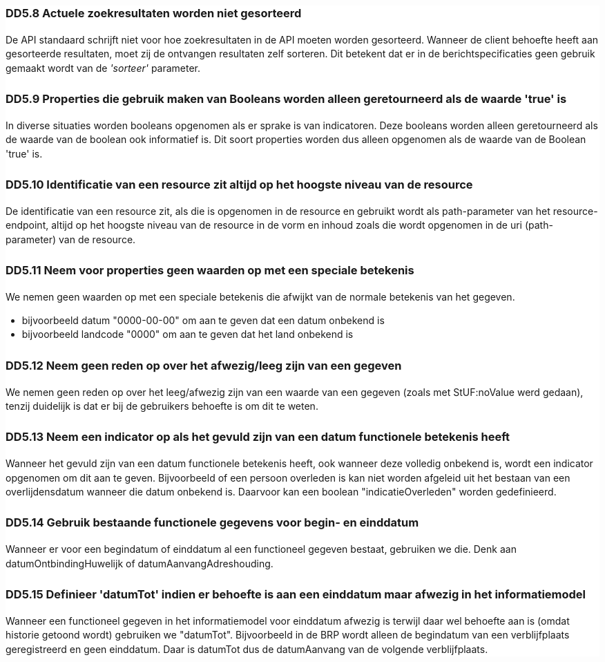 ### DD5.8 Actuele zoekresultaten worden niet gesorteerd
De API standaard schrijft niet voor hoe zoekresultaten in de API moeten worden gesorteerd. Wanneer de client behoefte heeft aan gesorteerde resultaten, moet zij de ontvangen resultaten zelf sorteren.
Dit betekent dat er in de berichtspecificaties geen gebruik gemaakt wordt van de _'sorteer'_ parameter.

### DD5.9 Properties die gebruik maken van Booleans worden alleen geretourneerd als de waarde 'true' is
In diverse situaties worden booleans opgenomen als er sprake is van indicatoren. Deze booleans worden alleen geretourneerd als de waarde van de boolean ook informatief is. Dit soort properties worden dus alleen opgenomen als de waarde van de Boolean 'true' is.

### DD5.10 Identificatie van een resource zit altijd op het hoogste niveau van de resource
De identificatie van een resource zit, als die is opgenomen in de resource en gebruikt wordt als path-parameter van het resource-endpoint, altijd op het hoogste niveau van de resource in de vorm en inhoud zoals die wordt opgenomen in de uri (path-parameter) van de resource.

### DD5.11 Neem voor properties geen waarden op met een speciale betekenis
We nemen geen waarden op met een speciale betekenis die afwijkt van de normale betekenis van het gegeven.

* bijvoorbeeld datum "0000-00-00" om aan te geven dat een datum onbekend is
* bijvoorbeeld landcode "0000" om aan te geven dat het land onbekend is

### DD5.12 Neem geen reden op over het afwezig/leeg zijn van een gegeven
We nemen geen reden op over het leeg/afwezig zijn van een waarde van een gegeven (zoals met StUF:noValue werd gedaan), tenzij duidelijk is dat er bij de gebruikers behoefte is om dit te weten.

### DD5.13 Neem een indicator op als het gevuld zijn van een datum functionele betekenis heeft
Wanneer het gevuld zijn van een datum functionele betekenis heeft, ook wanneer deze volledig onbekend is, wordt een indicator opgenomen om dit aan te geven. Bijvoorbeeld of een persoon overleden is kan niet worden afgeleid uit het bestaan van een overlijdensdatum wanneer die datum onbekend is. Daarvoor kan een boolean "indicatieOverleden" worden gedefinieerd.

### DD5.14 Gebruik bestaande functionele gegevens voor begin- en einddatum
Wanneer er voor een begindatum of einddatum al een functioneel gegeven bestaat, gebruiken we die. Denk aan datumOntbindingHuwelijk of datumAanvangAdreshouding.

### DD5.15 Definieer 'datumTot' indien er behoefte is aan een einddatum maar afwezig in het informatiemodel
Wanneer een functioneel gegeven in het informatiemodel voor einddatum afwezig is terwijl daar wel behoefte aan is (omdat historie getoond wordt) gebruiken we "datumTot". Bijvoorbeeld in de BRP wordt alleen de begindatum van een verblijfplaats geregistreerd en geen einddatum. Daar is datumTot dus de datumAanvang van de volgende verblijfplaats.
